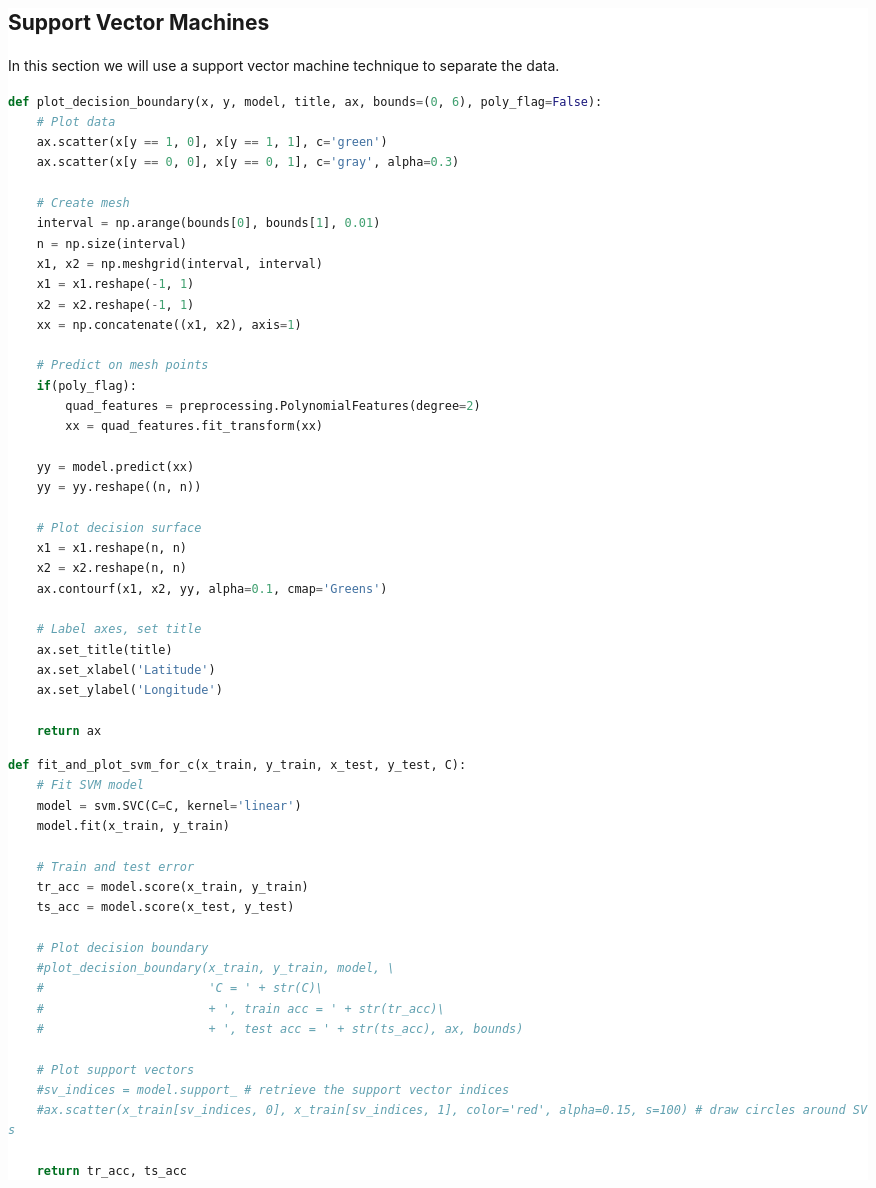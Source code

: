 
## Support Vector Machines

In this section we will use a support vector machine technique to separate the data.



```python
def plot_decision_boundary(x, y, model, title, ax, bounds=(0, 6), poly_flag=False):
    # Plot data
    ax.scatter(x[y == 1, 0], x[y == 1, 1], c='green')
    ax.scatter(x[y == 0, 0], x[y == 0, 1], c='gray', alpha=0.3)

    # Create mesh
    interval = np.arange(bounds[0], bounds[1], 0.01)
    n = np.size(interval)
    x1, x2 = np.meshgrid(interval, interval)
    x1 = x1.reshape(-1, 1)
    x2 = x2.reshape(-1, 1)
    xx = np.concatenate((x1, x2), axis=1)

    # Predict on mesh points
    if(poly_flag):
        quad_features = preprocessing.PolynomialFeatures(degree=2)
        xx = quad_features.fit_transform(xx)

    yy = model.predict(xx)    
    yy = yy.reshape((n, n))

    # Plot decision surface
    x1 = x1.reshape(n, n)
    x2 = x2.reshape(n, n)
    ax.contourf(x1, x2, yy, alpha=0.1, cmap='Greens')

    # Label axes, set title
    ax.set_title(title)
    ax.set_xlabel('Latitude')
    ax.set_ylabel('Longitude')

    return ax
```




```python
def fit_and_plot_svm_for_c(x_train, y_train, x_test, y_test, C):
    # Fit SVM model
    model = svm.SVC(C=C, kernel='linear')
    model.fit(x_train, y_train)

    # Train and test error
    tr_acc = model.score(x_train, y_train)
    ts_acc = model.score(x_test, y_test)

    # Plot decision boundary
    #plot_decision_boundary(x_train, y_train, model, \
    #                       'C = ' + str(C)\
    #                       + ', train acc = ' + str(tr_acc)\
    #                       + ', test acc = ' + str(ts_acc), ax, bounds)

    # Plot support vectors
    #sv_indices = model.support_ # retrieve the support vector indices
    #ax.scatter(x_train[sv_indices, 0], x_train[sv_indices, 1], color='red', alpha=0.15, s=100) # draw circles around SVs

    return tr_acc, ts_acc
```